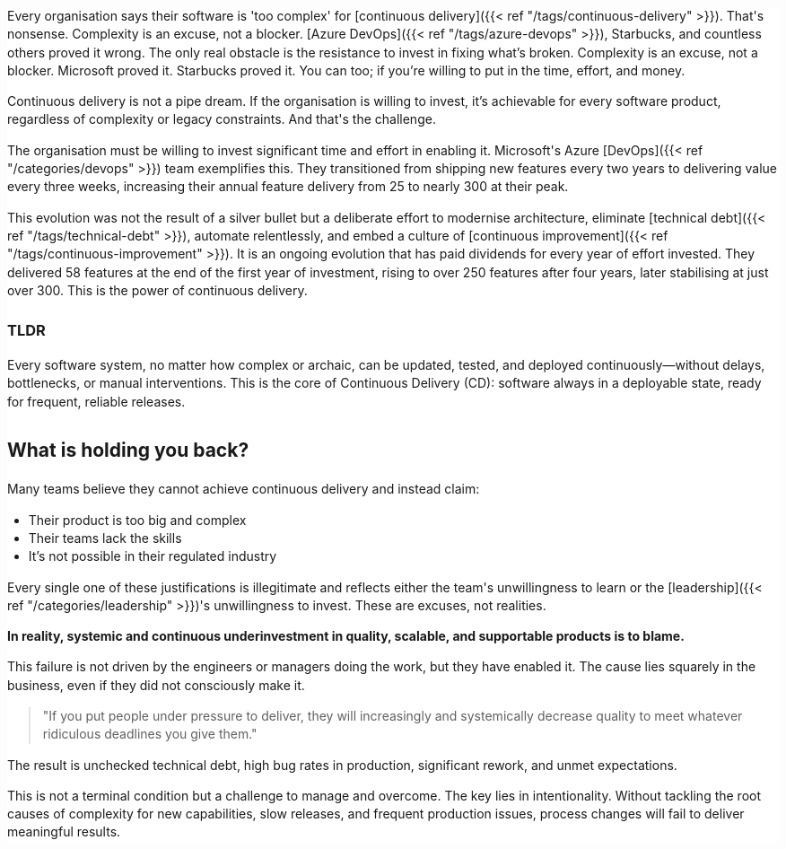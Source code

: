 Every organisation says their software is 'too complex' for [continuous delivery]({{< ref "/tags/continuous-delivery" >}}). That's nonsense. Complexity is an excuse, not a blocker. [Azure DevOps]({{< ref "/tags/azure-devops" >}}), Starbucks, and countless others proved it wrong. The only real obstacle is the resistance to invest in fixing what’s broken. Complexity is an excuse, not a blocker. Microsoft proved it. Starbucks proved it. You can too; if you’re willing to put in the time, effort, and money.

Continuous delivery is not a pipe dream. If the organisation is willing to invest, it’s achievable for every software product, regardless of complexity or legacy constraints. And that's the challenge.

The organisation must be willing to invest significant time and effort in enabling it. Microsoft's Azure [DevOps]({{< ref "/categories/devops" >}}) team exemplifies this. They transitioned from shipping new features every two years to delivering value every three weeks, increasing their annual feature delivery from 25 to nearly 300 at their peak.

This evolution was not the result of a silver bullet but a deliberate effort to modernise architecture, eliminate [technical debt]({{< ref "/tags/technical-debt" >}}), automate relentlessly, and embed a culture of [continuous improvement]({{< ref "/tags/continuous-improvement" >}}). It is an ongoing evolution that has paid dividends for every year of effort invested. They delivered 58 features at the end of the first year of investment, rising to over 250 features after four years, later stabilising at just over 300. This is the power of continuous delivery.

### TLDR

Every software system, no matter how complex or archaic, can be updated, tested, and deployed continuously—without delays, bottlenecks, or manual interventions. This is the core of Continuous Delivery (CD): software always in a deployable state, ready for frequent, reliable releases.

## What is holding you back?

Many teams believe they cannot achieve continuous delivery and instead claim:

- Their product is too big and complex
- Their teams lack the skills
- It’s not possible in their regulated industry

Every single one of these justifications is illegitimate and reflects either the team's unwillingness to learn or the [leadership]({{< ref "/categories/leadership" >}})'s unwillingness to invest. These are excuses, not realities.

**In reality, systemic and continuous underinvestment in quality, scalable, and supportable products is to blame.**

This failure is not driven by the engineers or managers doing the work, but they have enabled it. The cause lies squarely in the business, even if they did not consciously make it.

> "If you put people under pressure to deliver, they will increasingly and systemically decrease quality to meet whatever ridiculous deadlines you give them."

The result is unchecked technical debt, high bug rates in production, significant rework, and unmet expectations.

This is not a terminal condition but a challenge to manage and overcome. The key lies in intentionality. Without tackling the root causes of complexity for new capabilities, slow releases, and frequent production issues, process changes will fail to deliver meaningful results.
